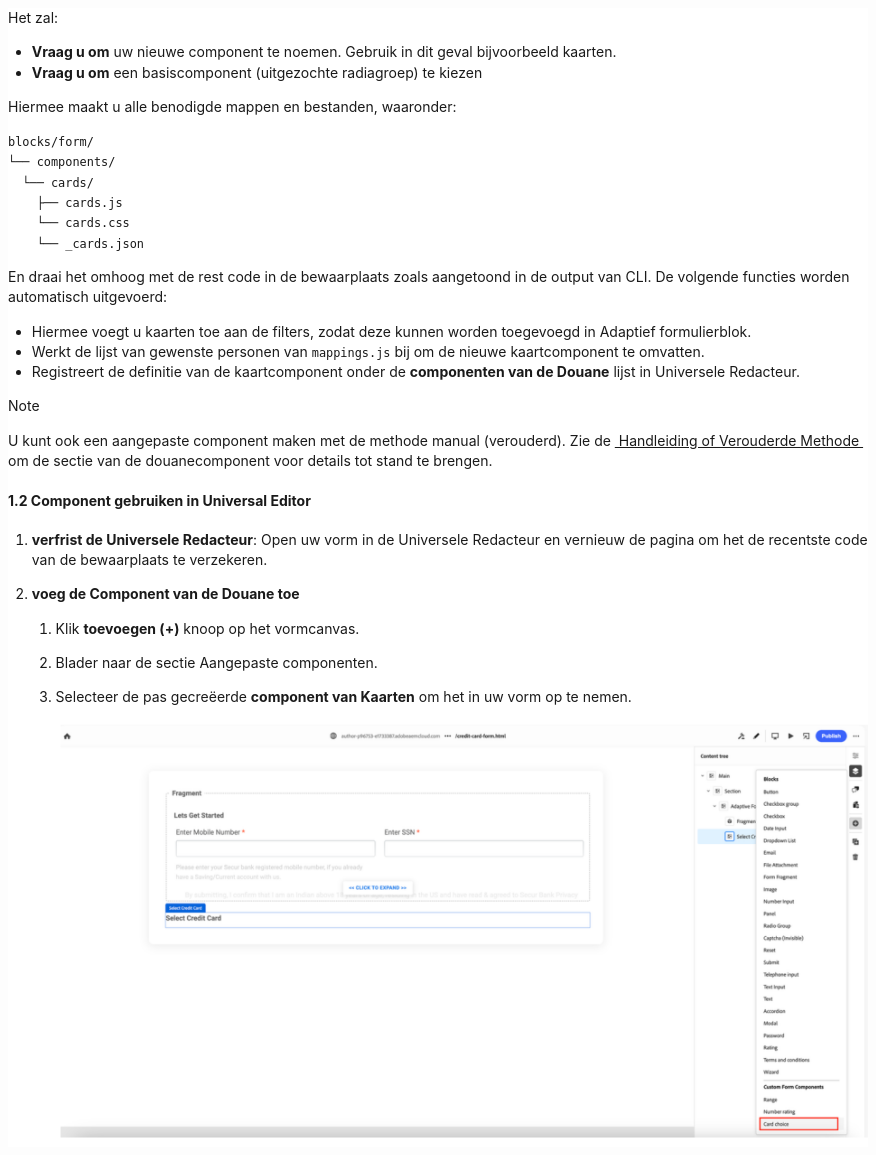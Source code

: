 Het zal:

- **Vraag u om** uw nieuwe component te noemen. Gebruik in dit geval bijvoorbeeld kaarten.
- **Vraag u om** een basiscomponent (uitgezochte radiagroep) te kiezen

Hiermee maakt u alle benodigde mappen en bestanden, waaronder:

```
blocks/form/
└── components/
  └── cards/
    ├── cards.js
    └── cards.css
    └── _cards.json
```

En draai het omhoog met de rest code in de bewaarplaats zoals aangetoond in de output van CLI.
De volgende functies worden automatisch uitgevoerd:

- Hiermee voegt u kaarten toe aan de filters, zodat deze kunnen worden toegevoegd in Adaptief formulierblok.
- Werkt de lijst van gewenste personen van `mappings.js` bij om de nieuwe kaartcomponent te omvatten.
- Registreert de definitie van de kaartcomponent onder de **componenten van de Douane** lijst in Universele Redacteur.

>[!NOTE]
>
> U kunt ook een aangepaste component maken met de methode manual (verouderd). Zie de [&#x200B; Handleiding of Verouderde Methode &#x200B;](#manual-or-legacy-method-to-create-custom-component) om de sectie van de douanecomponent voor details tot stand te brengen.

#### 1.2 Component gebruiken in Universal Editor

1. **verfrist de Universele Redacteur**: Open uw vorm in de Universele Redacteur en vernieuw de pagina om het de recentste code van de bewaarplaats te verzekeren.

2. **voeg de Component van de Douane toe**

   1. Klik **toevoegen (+)** knoop op het vormcanvas.
   2. Blader naar de sectie Aangepaste componenten.
   3. Selecteer de pas gecreëerde **component van Kaarten** om het in uw vorm op te nemen.

      ![&#x200B; Uitgezochte Component van de Douane &#x200B;](/help/edge/docs/forms/universal-editor/assets/select-custom-component.png)
